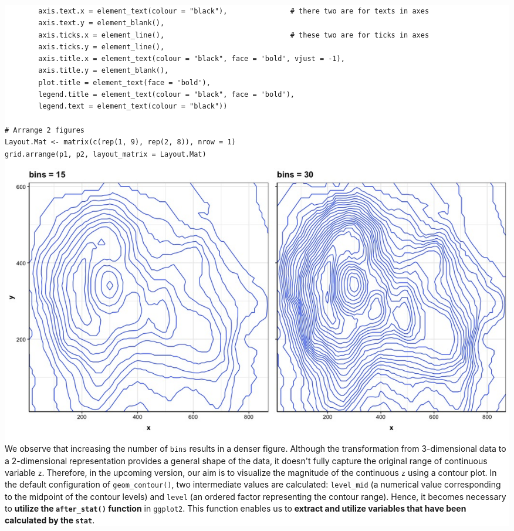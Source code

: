 ```{r}
        axis.text.x = element_text(colour = "black"),               # there two are for texts in axes
        axis.text.y = element_blank(),
        axis.ticks.x = element_line(),                              # these two are for ticks in axes
        axis.ticks.y = element_line(),
        axis.title.x = element_text(colour = "black", face = 'bold', vjust = -1),                              
        axis.title.y = element_blank(),
        plot.title = element_text(face = 'bold'),
        legend.title = element_text(colour = "black", face = 'bold'),
        legend.text = element_text(colour = "black"))

# Arrange 2 figures
Layout.Mat <- matrix(c(rep(1, 9), rep(2, 8)), nrow = 1)
grid.arrange(p1, p2, layout_matrix = Layout.Mat)
```

![](https://raw.githubusercontent.com/YzwIsALaity/Contour-Plot-Tutorial-in-R/adb30487e4d7c721b504c8440e1fa46ad59242c0/Contour%20(Version%201).jpeg)

We observe that increasing the number of `bins` results in a denser figure. Although the transformation from 3-dimensional data to a 2-dimensional representation provides a general shape of the data, it doesn't fully capture the original range of continuous variable `z`. Therefore, in the upcoming version, our aim is to visualize the magnitude of the continuous `z` using a contour plot. In the default configuration of `geom_contour()`, two intermediate values are calculated: `level_mid` (a numerical value corresponding to the midpoint of the contour levels) and `level` (an ordered factor representing the contour range). Hence, it becomes necessary to __utilize the `after_stat()` function__ in `ggplot2`. This function enables us to __extract and utilize variables that have been calculated by the `stat`__.
